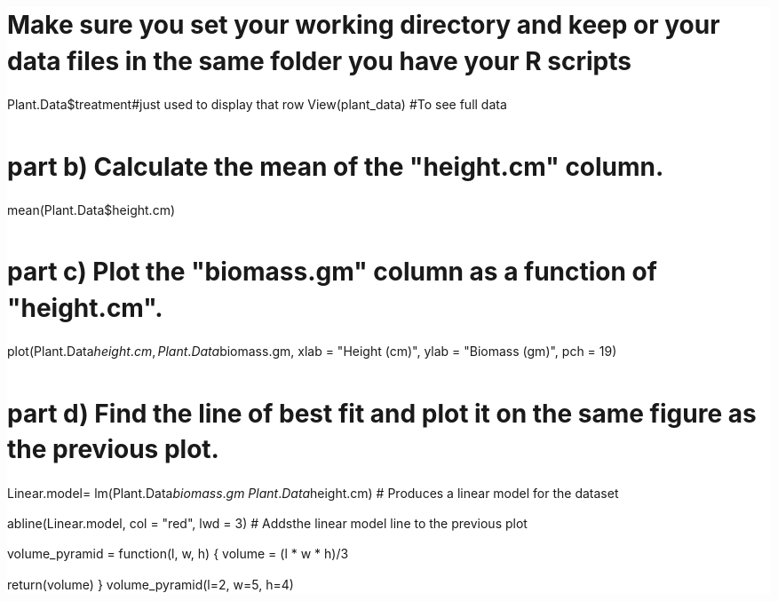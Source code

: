 # Make sure you set your working directory and keep or your data files in the same folder you have your R scripts

Plant.Data$treatment#just used to display that row 
View(plant_data) #To see full data 

# part b)	Calculate the mean of the "height.cm" column.
mean(Plant.Data$height.cm)

# part c)	Plot the "biomass.gm" column as a function of "height.cm".
plot(Plant.Data$height.cm, Plant.Data$biomass.gm, xlab = "Height (cm)", ylab = "Biomass (gm)", pch = 19)

# part d) Find the line of best fit and plot it on the same figure as the previous plot. 
Linear.model= lm(Plant.Data$biomass.gm ~ Plant.Data$height.cm) # Produces a linear model for the dataset

abline(Linear.model, col = "red", lwd = 3) # Addsthe linear model line to the previous plot 

volume_pyramid = function(l, w, h)
{
  volume = (l * w * h)/3
  
  return(volume)
}
volume_pyramid(l=2, w=5, h=4)
